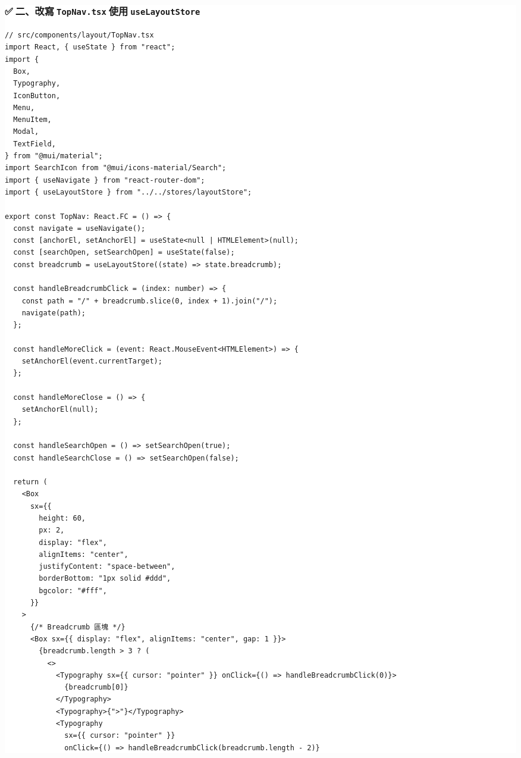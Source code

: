 ### ✅ 二、改寫 `TopNav.tsx` 使用 `useLayoutStore`

```tsx
// src/components/layout/TopNav.tsx
import React, { useState } from "react";
import {
  Box,
  Typography,
  IconButton,
  Menu,
  MenuItem,
  Modal,
  TextField,
} from "@mui/material";
import SearchIcon from "@mui/icons-material/Search";
import { useNavigate } from "react-router-dom";
import { useLayoutStore } from "../../stores/layoutStore";

export const TopNav: React.FC = () => {
  const navigate = useNavigate();
  const [anchorEl, setAnchorEl] = useState<null | HTMLElement>(null);
  const [searchOpen, setSearchOpen] = useState(false);
  const breadcrumb = useLayoutStore((state) => state.breadcrumb);

  const handleBreadcrumbClick = (index: number) => {
    const path = "/" + breadcrumb.slice(0, index + 1).join("/");
    navigate(path);
  };

  const handleMoreClick = (event: React.MouseEvent<HTMLElement>) => {
    setAnchorEl(event.currentTarget);
  };

  const handleMoreClose = () => {
    setAnchorEl(null);
  };

  const handleSearchOpen = () => setSearchOpen(true);
  const handleSearchClose = () => setSearchOpen(false);

  return (
    <Box
      sx={{
        height: 60,
        px: 2,
        display: "flex",
        alignItems: "center",
        justifyContent: "space-between",
        borderBottom: "1px solid #ddd",
        bgcolor: "#fff",
      }}
    >
      {/* Breadcrumb 區塊 */}
      <Box sx={{ display: "flex", alignItems: "center", gap: 1 }}>
        {breadcrumb.length > 3 ? (
          <>
            <Typography sx={{ cursor: "pointer" }} onClick={() => handleBreadcrumbClick(0)}>
              {breadcrumb[0]}
            </Typography>
            <Typography>{">"}</Typography>
            <Typography
              sx={{ cursor: "pointer" }}
              onClick={() => handleBreadcrumbClick(breadcrumb.length - 2)}
```